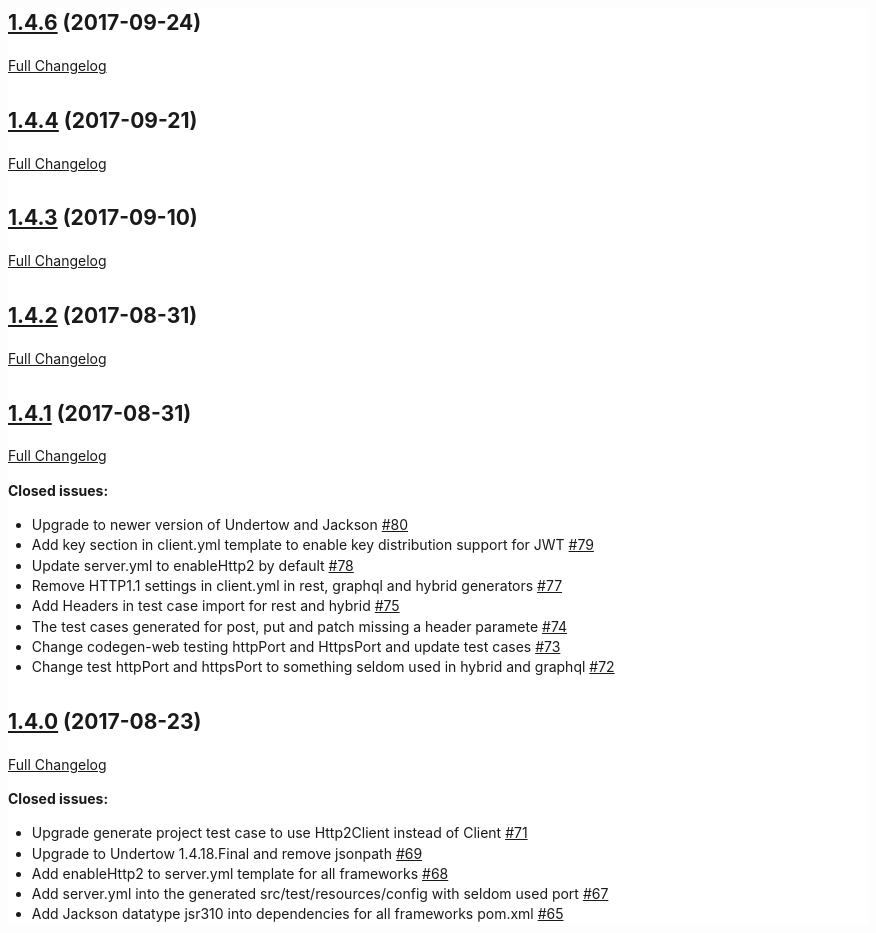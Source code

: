 ## [1.4.6](https://github.com/networknt/light-codegen/tree/1.4.6) (2017-09-24)
[Full Changelog](https://github.com/networknt/light-codegen/compare/1.4.4...1.4.6)

## [1.4.4](https://github.com/networknt/light-codegen/tree/1.4.4) (2017-09-21)
[Full Changelog](https://github.com/networknt/light-codegen/compare/1.4.3...1.4.4)

## [1.4.3](https://github.com/networknt/light-codegen/tree/1.4.3) (2017-09-10)
[Full Changelog](https://github.com/networknt/light-codegen/compare/1.4.2...1.4.3)

## [1.4.2](https://github.com/networknt/light-codegen/tree/1.4.2) (2017-08-31)
[Full Changelog](https://github.com/networknt/light-codegen/compare/1.4.1...1.4.2)

## [1.4.1](https://github.com/networknt/light-codegen/tree/1.4.1) (2017-08-31)
[Full Changelog](https://github.com/networknt/light-codegen/compare/1.4.0...1.4.1)

**Closed issues:**

- Upgrade to newer version of Undertow and Jackson [\#80](https://github.com/networknt/light-codegen/issues/80)
- Add key section in client.yml template to enable key distribution support for JWT [\#79](https://github.com/networknt/light-codegen/issues/79)
- Update server.yml to enableHttp2 by default [\#78](https://github.com/networknt/light-codegen/issues/78)
- Remove HTTP1.1 settings in client.yml in rest, graphql and hybrid generators [\#77](https://github.com/networknt/light-codegen/issues/77)
- Add Headers in test case import for rest and hybrid [\#75](https://github.com/networknt/light-codegen/issues/75)
- The test cases generated for post, put and patch missing a header paramete [\#74](https://github.com/networknt/light-codegen/issues/74)
- Change codegen-web testing httpPort and HttpsPort and update test cases [\#73](https://github.com/networknt/light-codegen/issues/73)
- Change test httpPort and httpsPort to something seldom used in hybrid and graphql [\#72](https://github.com/networknt/light-codegen/issues/72)

## [1.4.0](https://github.com/networknt/light-codegen/tree/1.4.0) (2017-08-23)
[Full Changelog](https://github.com/networknt/light-codegen/compare/1.3.5...1.4.0)

**Closed issues:**

- Upgrade generate project test case to use Http2Client instead of Client [\#71](https://github.com/networknt/light-codegen/issues/71)
- Upgrade to Undertow 1.4.18.Final and remove jsonpath [\#69](https://github.com/networknt/light-codegen/issues/69)
- Add enableHttp2 to server.yml template for all frameworks [\#68](https://github.com/networknt/light-codegen/issues/68)
- Add server.yml into the generated src/test/resources/config with seldom used port [\#67](https://github.com/networknt/light-codegen/issues/67)
- Add Jackson datatype jsr310 into dependencies for all frameworks pom.xml [\#65](https://github.com/networknt/light-codegen/issues/65)
